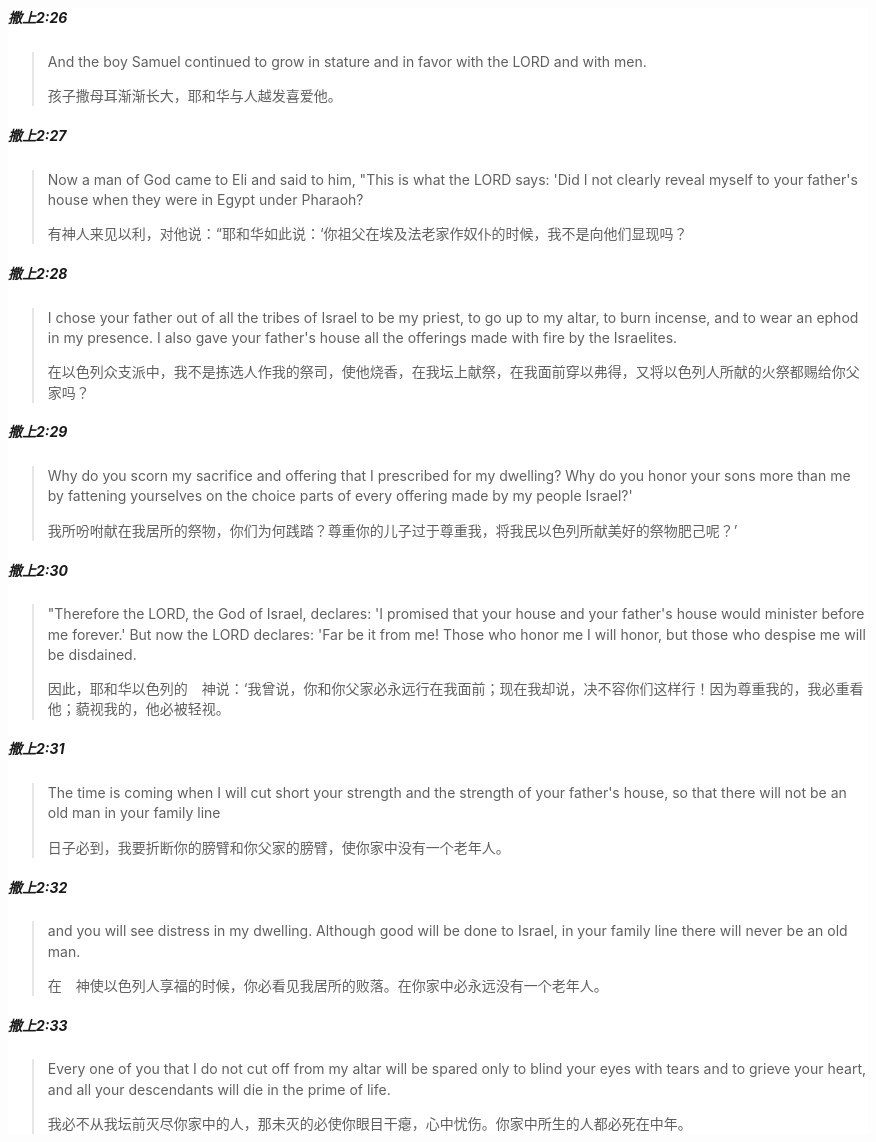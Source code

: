 ##### 撒上2:26
> And the boy Samuel continued to grow in stature and in favor with the LORD and with men.
>
> 孩子撒母耳渐渐长大，耶和华与人越发喜爱他。


##### 撒上2:27
> Now a man of God came to Eli and said to him, "This is what the LORD says: 'Did I not clearly reveal myself to your father's house when they were in Egypt under Pharaoh?
>
> 有神人来见以利，对他说：“耶和华如此说：‘你祖父在埃及法老家作奴仆的时候，我不是向他们显现吗？


##### 撒上2:28
> I chose your father out of all the tribes of Israel to be my priest, to go up to my altar, to burn incense, and to wear an ephod in my presence. I also gave your father's house all the offerings made with fire by the Israelites.
>
> 在以色列众支派中，我不是拣选人作我的祭司，使他烧香，在我坛上献祭，在我面前穿以弗得，又将以色列人所献的火祭都赐给你父家吗？


##### 撒上2:29
> Why do you scorn my sacrifice and offering that I prescribed for my dwelling? Why do you honor your sons more than me by fattening yourselves on the choice parts of every offering made by my people Israel?'
>
> 我所吩咐献在我居所的祭物，你们为何践踏？尊重你的儿子过于尊重我，将我民以色列所献美好的祭物肥己呢？’


##### 撒上2:30
> "Therefore the LORD, the God of Israel, declares: 'I promised that your house and your father's house would minister before me forever.' But now the LORD declares: 'Far be it from me! Those who honor me I will honor, but those who despise me will be disdained.
>
> 因此，耶和华以色列的　神说：‘我曾说，你和你父家必永远行在我面前；现在我却说，决不容你们这样行！因为尊重我的，我必重看他；藐视我的，他必被轻视。


##### 撒上2:31
> The time is coming when I will cut short your strength and the strength of your father's house, so that there will not be an old man in your family line
>
> 日子必到，我要折断你的膀臂和你父家的膀臂，使你家中没有一个老年人。


##### 撒上2:32
> and you will see distress in my dwelling. Although good will be done to Israel, in your family line there will never be an old man.
>
> 在　神使以色列人享福的时候，你必看见我居所的败落。在你家中必永远没有一个老年人。


##### 撒上2:33
> Every one of you that I do not cut off from my altar will be spared only to blind your eyes with tears and to grieve your heart, and all your descendants will die in the prime of life.
>
> 我必不从我坛前灭尽你家中的人，那未灭的必使你眼目干瘪，心中忧伤。你家中所生的人都必死在中年。
